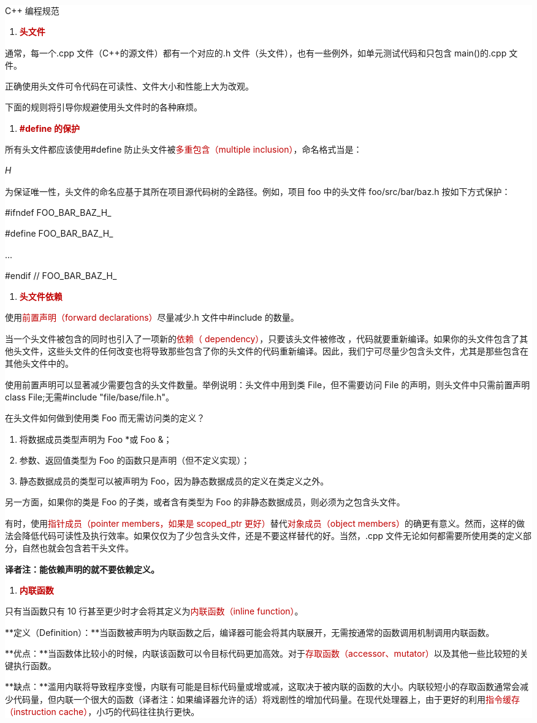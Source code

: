 C++ 编程规范

1. **<font style="color:#C00000;">头文件</font>**

通常，每一个.cpp 文件（C++的源文件）都有一个对应的.h 文件（头文件），也有一些例外，如单元测试代码和只包含 main()的.cpp 文件。

正确使用头文件可令代码在可读性、文件大小和性能上大为改观。

下面的规则将引导你规避使用头文件时的各种麻烦。

1. **<font style="color:#C00000;">#define 的保护</font>**

所有头文件都应该使用#define 防止头文件被<font style="color:#C00000;">多重包含（multiple inclusion）</font>，命名格式当是：

<PROJECT>_<PATH>_<FILE>_H_

为保证唯一性，头文件的命名应基于其所在项目源代码树的全路径。例如，项目 foo 中的头文件 foo/src/bar/baz.h 按如下方式保护：

#ifndef FOO_BAR_BAZ_H_

#define FOO_BAR_BAZ_H_

...

#endif // FOO_BAR_BAZ_H_

1. **<font style="color:#C00000;">头文件依赖</font>**

使用<font style="color:#C00000;">前置声明（forward declarations）</font>尽量减少.h 文件中#include 的数量。

当一个头文件被包含的同时也引入了一项新的<font style="color:#C00000;">依赖（ dependency）</font>，只要该头文件被修改 ，代码就要重新编译。如果你的头文件包含了其他头文件，这些头文件的任何改变也将导致那些包含了你的头文件的代码重新编译。因此，我们宁可尽量少包含头文件，尤其是那些包含在其他头文件中的。

使用前置声明可以显著减少需要包含的头文件数量。举例说明：头文件中用到类 File，但不需要访问 File 的声明，则头文件中只需前置声明 class File;无需#include "file/base/file.h"。

在头文件如何做到使用类 Foo 而无需访问类的定义？

1) 将数据成员类型声明为 Foo *或 Foo &；

2) 参数、返回值类型为 Foo 的函数只是声明（但不定义实现）；

3) 静态数据成员的类型可以被声明为 Foo，因为静态数据成员的定义在类定义之外。

另一方面，如果你的类是 Foo 的子类，或者含有类型为 Foo 的非静态数据成员，则必须为之包含头文件。

有时，使用<font style="color:#C00000;">指针成员（pointer members，如果是 scoped_ptr 更好）</font>替代<font style="color:#C00000;">对象成员（object members）</font>的确更有意义。然而，这样的做法会降低代码可读性及执行效率。如果仅仅为了少包含头文件，还是不要这样替代的好。当然，.cpp 文件无论如何都需要所使用类的定义部分，自然也就会包含若干头文件。

**译者注：能依赖声明的就不要依赖定义。**

1. **<font style="color:#C00000;">内联函数</font>**

只有当函数只有 10 行甚至更少时才会将其定义为<font style="color:#C00000;">内联函数（inline function）</font>。

**定义（Definition）：**当函数被声明为内联函数之后，编译器可能会将其内联展开，无需按通常的函数调用机制调用内联函数。

**优点：**当函数体比较小的时候，内联该函数可以令目标代码更加高效。对于<font style="color:#C00000;">存取函数（accessor、mutator）</font>以及其他一些比较短的关键执行函数。

**缺点：**滥用内联将导致程序变慢，内联有可能是目标代码量或增或减，这取决于被内联的函数的大小。内联较短小的存取函数通常会减少代码量，但内联一个很大的函数（译者注：如果编译器允许的话）将戏剧性的增加代码量。在现代处理器上，由于更好的利用<font style="color:#C00000;">指令缓存（instruction cache）</font>，小巧的代码往往执行更快。
